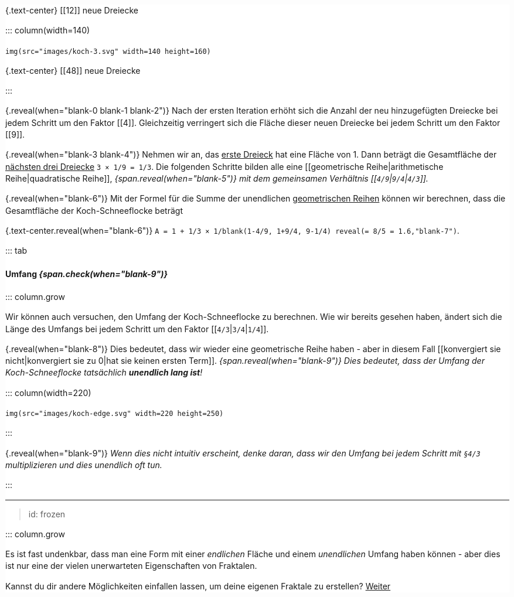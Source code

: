 {.text-center} [[12]] neue Dreiecke

::: column(width=140)

    img(src="images/koch-3.svg" width=140 height=160)

{.text-center} [[48]] neue Dreiecke

:::

{.reveal(when="blank-0 blank-1 blank-2")} Nach der ersten Iteration erhöht sich die Anzahl der neu hinzugefügten Dreiecke bei jedem Schritt um den Faktor [[4]]. Gleichzeitig verringert sich die Fläche dieser neuen Dreiecke bei jedem Schritt um den Faktor [[9]].

{.reveal(when="blank-3 blank-4")} Nehmen wir an, das [erste Dreieck](->#koch-0) hat eine Fläche von 1. Dann beträgt die Gesamtfläche der [nächsten drei Dreiecke](->#koch-1) `3 × 1/9 = 1/3`. Die folgenden Schritte bilden alle eine [[geometrische Reihe|arithmetische Reihe|quadratische Reihe]], _{span.reveal(when="blank-5")} mit dem gemeinsamen Verhältnis [[`4/9`|`9/4`|`4/3`]]._

{.reveal(when="blank-6")} Mit der Formel für die Summe der unendlichen [geometrischen Reihen](gloss:geometric-series) können wir berechnen, dass die Gesamtfläche der Koch-Schneeflocke beträgt

{.text-center.reveal(when="blank-6")} `A = 1 + 1/3 × 1/blank(1-4/9, 1+9/4, 9-1/4) reveal(= 8/5 = 1.6,"blank-7")`.

::: tab

#### Umfang _{span.check(when="blank-9")}_

::: column.grow

Wir können auch versuchen, den Umfang der Koch-Schneeflocke zu berechnen. Wie wir bereits gesehen haben, ändert sich die Länge des Umfangs bei jedem Schritt um den Faktor [[`4/3`|`3/4`|`1/4`]].

{.reveal(when="blank-8")} Dies bedeutet, dass wir wieder eine geometrische Reihe haben - aber in diesem Fall [[konvergiert sie nicht|konvergiert sie zu 0|hat sie keinen ersten Term]]. _{span.reveal(when="blank-9")} Dies bedeutet, dass der Umfang der Koch-Schneeflocke tatsächlich **unendlich lang ist**!_

::: column(width=220)

    img(src="images/koch-edge.svg" width=220 height=250)

:::

{.reveal(when="blank-9")} _Wenn dies nicht intuitiv erscheint, denke daran, dass wir den Umfang bei jedem Schritt mit `§4/3` multiplizieren und dies unendlich oft tun._

:::

---

> id: frozen

::: column.grow

Es ist fast undenkbar, dass man eine Form mit einer _endlichen_ Fläche und einem _unendlichen_ Umfang haben können - aber dies ist nur eine der vielen unerwarteten Eigenschaften von Fraktalen.

Kannst du dir andere Möglichkeiten einfallen lassen, um deine eigenen Fraktale zu erstellen? [Weiter](btn:next)

